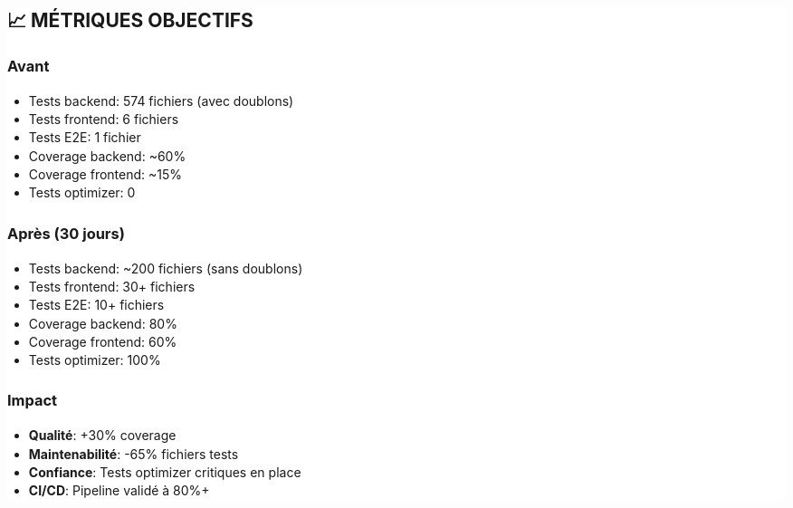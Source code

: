 
## 📈 MÉTRIQUES OBJECTIFS

### Avant
- Tests backend: 574 fichiers (avec doublons)
- Tests frontend: 6 fichiers
- Tests E2E: 1 fichier
- Coverage backend: ~60%
- Coverage frontend: ~15%
- Tests optimizer: 0

### Après (30 jours)
- Tests backend: ~200 fichiers (sans doublons)
- Tests frontend: 30+ fichiers
- Tests E2E: 10+ fichiers
- Coverage backend: 80%
- Coverage frontend: 60%
- Tests optimizer: 100%

### Impact
- **Qualité**: +30% coverage
- **Maintenabilité**: -65% fichiers tests
- **Confiance**: Tests optimizer critiques en place
- **CI/CD**: Pipeline validé à 80%+
